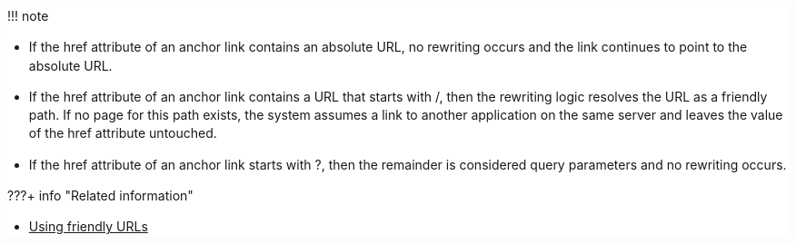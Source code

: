 !!! note
  -   If the href attribute of an anchor link contains an absolute URL, no rewriting occurs and the link continues to point to the absolute URL.

  -   If the href attribute of an anchor link contains a URL that starts with /, then the rewriting logic resolves the URL as a friendly path. If no page for this path exists, the system assumes a link to another application on the same server and leaves the value of the href attribute untouched.

  -   If the href attribute of an anchor link starts with ?, then the remainder is considered query parameters and no rewriting occurs.

???+ info "Related information"
  - [Using friendly URLs](../../../../../deploy_dx/manage/portal_admin_tools/portal_user_interface/managing_pages/manage_pages_portlets/mp_friendly_url.md)

